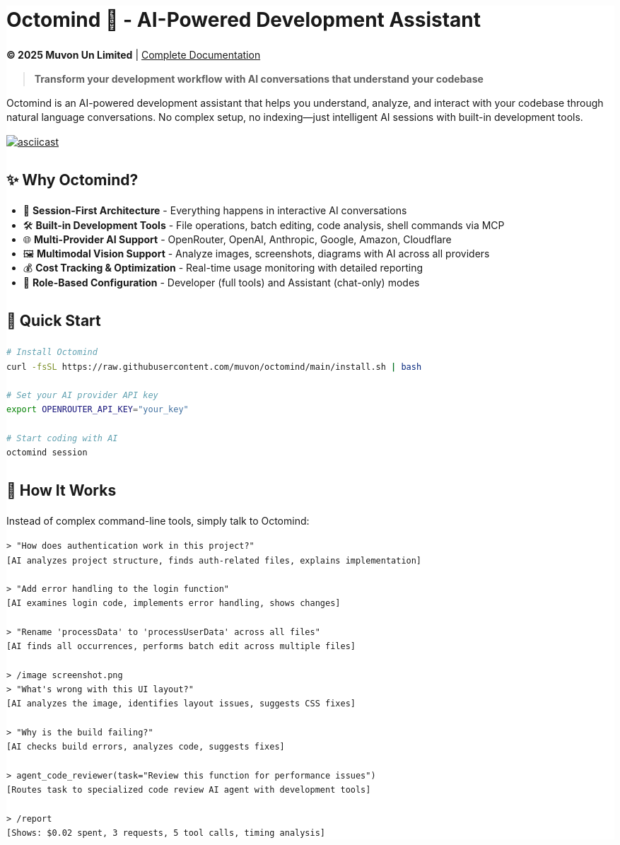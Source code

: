 # Octomind 🤖 - AI-Powered Development Assistant

**© 2025 Muvon Un Limited** | [Complete Documentation](doc/README.md)

> **Transform your development workflow with AI conversations that understand your codebase**

Octomind is an AI-powered development assistant that helps you understand, analyze, and interact with your codebase through natural language conversations. No complex setup, no indexing—just intelligent AI sessions with built-in development tools.

[![asciicast](https://asciinema.org/a/wpZmOSOgFXp8HRzTltncgN7e3.svg)](https://asciinema.org/a/wpZmOSOgFXp8HRzTltncgN7e3)

## ✨ Why Octomind?

- 🎯 **Session-First Architecture** - Everything happens in interactive AI conversations
- 🛠️ **Built-in Development Tools** - File operations, batch editing, code analysis, shell commands via MCP
- 🌐 **Multi-Provider AI Support** - OpenRouter, OpenAI, Anthropic, Google, Amazon, Cloudflare
- 🖼️ **Multimodal Vision Support** - Analyze images, screenshots, diagrams with AI across all providers
- 💰 **Cost Tracking & Optimization** - Real-time usage monitoring with detailed reporting
- 🔧 **Role-Based Configuration** - Developer (full tools) and Assistant (chat-only) modes

## 🚀 Quick Start

```bash
# Install Octomind
curl -fsSL https://raw.githubusercontent.com/muvon/octomind/main/install.sh | bash

# Set your AI provider API key
export OPENROUTER_API_KEY="your_key"

# Start coding with AI
octomind session
```

## 💬 How It Works

Instead of complex command-line tools, simply talk to Octomind:

```
> "How does authentication work in this project?"
[AI analyzes project structure, finds auth-related files, explains implementation]

> "Add error handling to the login function"
[AI examines login code, implements error handling, shows changes]

> "Rename 'processData' to 'processUserData' across all files"
[AI finds all occurrences, performs batch edit across multiple files]

> /image screenshot.png
> "What's wrong with this UI layout?"
[AI analyzes the image, identifies layout issues, suggests CSS fixes]

> "Why is the build failing?"
[AI checks build errors, analyzes code, suggests fixes]

> agent_code_reviewer(task="Review this function for performance issues")
[Routes task to specialized code review AI agent with development tools]

> /report
[Shows: $0.02 spent, 3 requests, 5 tool calls, timing analysis]
```

